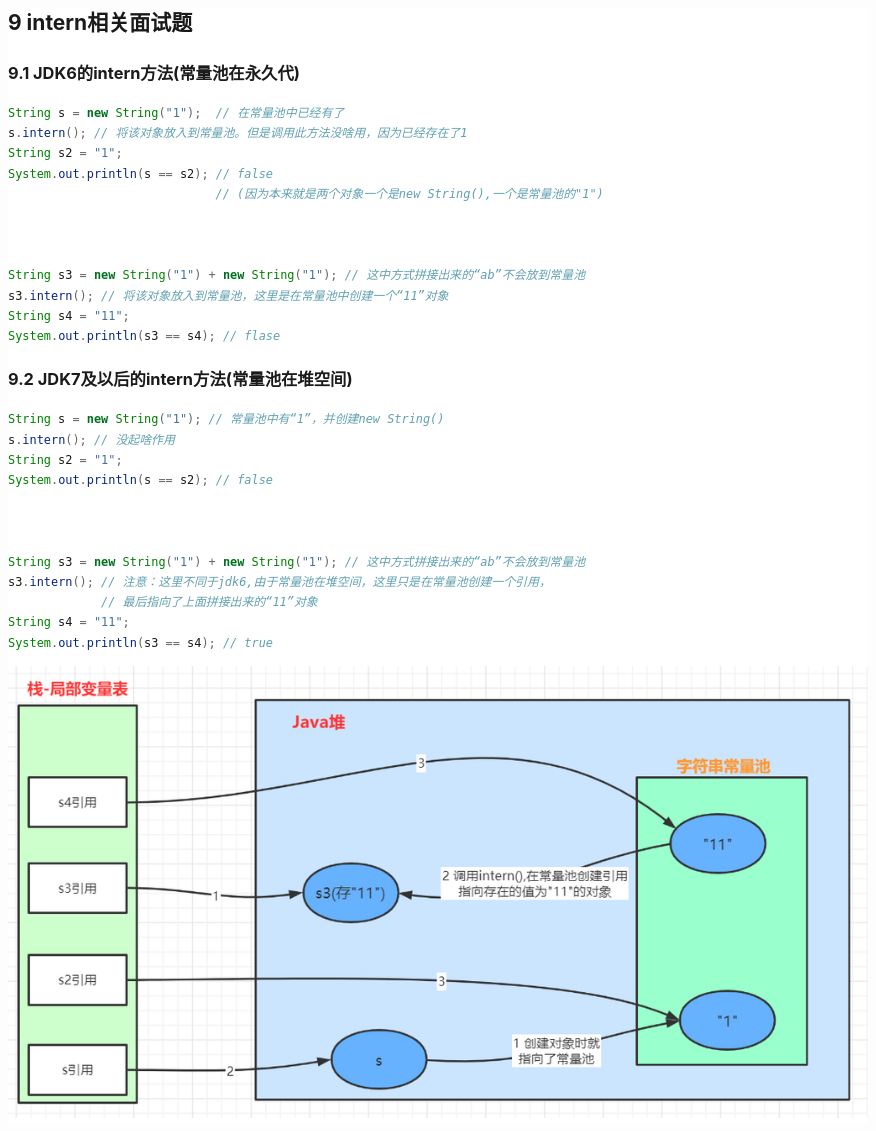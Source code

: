 ## 9 intern相关面试题

### 9.1 JDK6的intern方法(常量池在永久代)

```java
String s = new String("1");  // 在常量池中已经有了
s.intern(); // 将该对象放入到常量池。但是调用此方法没啥用，因为已经存在了1
String s2 = "1";
System.out.println(s == s2); // false
							 // (因为本来就是两个对象一个是new String(),一个是常量池的"1")



String s3 = new String("1") + new String("1"); // 这中方式拼接出来的“ab”不会放到常量池
s3.intern(); // 将该对象放入到常量池，这里是在常量池中创建一个“11”对象
String s4 = "11";
System.out.println(s3 == s4); // flase
```

### 9.2 JDK7及以后的intern方法(常量池在堆空间)

```java
String s = new String("1"); // 常量池中有“1”，并创建new String()
s.intern(); // 没起啥作用
String s2 = "1";
System.out.println(s == s2); // false



String s3 = new String("1") + new String("1"); // 这中方式拼接出来的“ab”不会放到常量池
s3.intern(); // 注意：这里不同于jdk6,由于常量池在堆空间，这里只是在常量池创建一个引用，
			 // 最后指向了上面拼接出来的“11”对象
String s4 = "11";
System.out.println(s3 == s4); // true
```

![1609079472519](picture/1609079472519.png)
